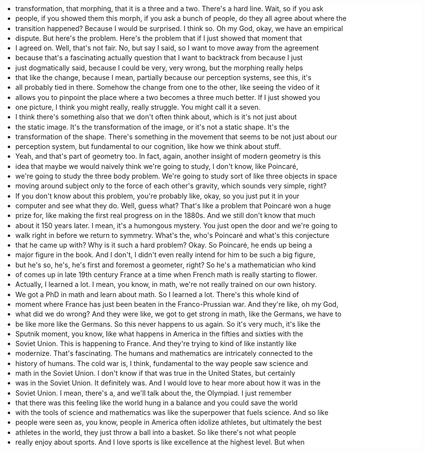 *  transformation, that morphing, that it is a three and a two. There's a hard line. Wait, so if you ask
*  people, if you showed them this morph, if you ask a bunch of people, do they all agree about where the
*  transition happened? Because I would be surprised. I think so. Oh my God, okay, we have an empirical
*  dispute. But here's the problem. Here's the problem that if I just showed that moment that
*  I agreed on. Well, that's not fair. No, but say I said, so I want to move away from the agreement
*  because that's a fascinating actually question that I want to backtrack from because I just
*  just dogmatically said, because I could be very, very wrong, but the morphing really helps
*  that like the change, because I mean, partially because our perception systems, see this, it's
*  all probably tied in there. Somehow the change from one to the other, like seeing the video of it
*  allows you to pinpoint the place where a two becomes a three much better. If I just showed you
*  one picture, I think you might really, really struggle. You might call it a seven.
*  I think there's something also that we don't often think about, which is it's not just about
*  the static image. It's the transformation of the image, or it's not a static shape. It's the
*  transformation of the shape. There's something in the movement that seems to be not just about our
*  perception system, but fundamental to our cognition, like how we think about stuff.
*  Yeah, and that's part of geometry too. In fact, again, another insight of modern geometry is this
*  idea that maybe we would naively think we're going to study, I don't know, like Poincaré,
*  we're going to study the three body problem. We're going to study sort of like three objects in space
*  moving around subject only to the force of each other's gravity, which sounds very simple, right?
*  If you don't know about this problem, you're probably like, okay, so you just put it in your
*  computer and see what they do. Well, guess what? That's like a problem that Poincaré won a huge
*  prize for, like making the first real progress on in the 1880s. And we still don't know that much
*  about it 150 years later. I mean, it's a humongous mystery. You just open the door and we're going to
*  walk right in before we return to symmetry. What's the, who's Poincaré and what's this conjecture
*  that he came up with? Why is it such a hard problem? Okay. So Poincaré, he ends up being a
*  major figure in the book. And I don't, I didn't even really intend for him to be such a big figure,
*  but he's so, he's, he's first and foremost a geometer, right? So he's a mathematician who kind
*  of comes up in late 19th century France at a time when French math is really starting to flower.
*  Actually, I learned a lot. I mean, you know, in math, we're not really trained on our own history.
*  We got a PhD in math and learn about math. So I learned a lot. There's this whole kind of
*  moment where France has just been beaten in the Franco-Prussian war. And they're like, oh my God,
*  what did we do wrong? And they were like, we got to get strong in math, like the Germans, we have to
*  be like more like the Germans. So this never happens to us again. So it's very much, it's like the
*  Sputnik moment, you know, like what happens in America in the fifties and sixties with the
*  Soviet Union. This is happening to France. And they're trying to kind of like instantly like
*  modernize. That's fascinating. The humans and mathematics are intricately connected to the
*  history of humans. The cold war is, I think, fundamental to the way people saw science and
*  math in the Soviet Union. I don't know if that was true in the United States, but certainly
*  was in the Soviet Union. It definitely was. And I would love to hear more about how it was in the
*  Soviet Union. I mean, there's a, and we'll talk about the, the Olympiad. I just remember
*  that there was this feeling like the world hung in a balance and you could save the world
*  with the tools of science and mathematics was like the superpower that fuels science. And so like
*  people were seen as, you know, people in America often idolize athletes, but ultimately the best
*  athletes in the world, they just throw a ball into a basket. So like there's not what people
*  really enjoy about sports. And I love sports is like excellence at the highest level. But when